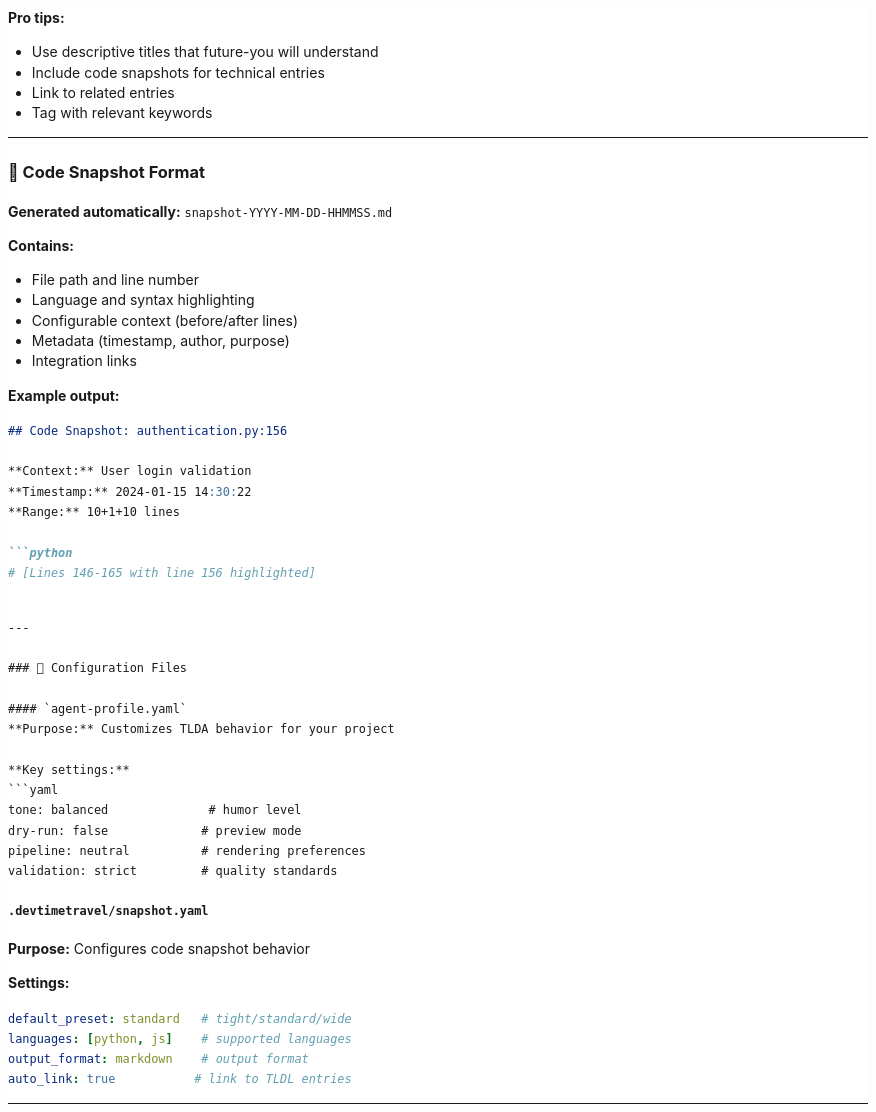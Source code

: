 **Pro tips:**
- Use descriptive titles that future-you will understand
- Include code snapshots for technical entries
- Link to related entries
- Tag with relevant keywords

---

### 📸 Code Snapshot Format
**Generated automatically:** `snapshot-YYYY-MM-DD-HHMMSS.md`

**Contains:**
- File path and line number
- Language and syntax highlighting
- Configurable context (before/after lines)
- Metadata (timestamp, author, purpose)
- Integration links

**Example output:**
```markdown
## Code Snapshot: authentication.py:156

**Context:** User login validation
**Timestamp:** 2024-01-15 14:30:22
**Range:** 10+1+10 lines

```python
# [Lines 146-165 with line 156 highlighted]
```
```

---

### 🔧 Configuration Files

#### `agent-profile.yaml`
**Purpose:** Customizes TLDA behavior for your project

**Key settings:**
```yaml
tone: balanced              # humor level
dry-run: false             # preview mode
pipeline: neutral          # rendering preferences
validation: strict         # quality standards
```

#### `.devtimetravel/snapshot.yaml`
**Purpose:** Configures code snapshot behavior

**Settings:**
```yaml
default_preset: standard   # tight/standard/wide
languages: [python, js]    # supported languages
output_format: markdown    # output format
auto_link: true           # link to TLDL entries
```

---